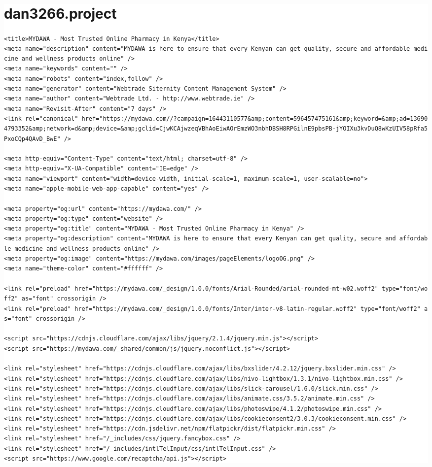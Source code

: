 # dan3266.project
<!DOCTYPE html>
<html lang="en">
<head>
    

	<title>MYDAWA - Most Trusted Online Pharmacy in Kenya</title> 	
	<meta name="description" content="MYDAWA is here to ensure that every Kenyan can get quality, secure and affordable medicine and wellness products online" />
	<meta name="keywords" content="" />
	<meta name="robots" content="index,follow" />
	<meta name="generator" content="Webtrade Siternity Content Management System" />
	<meta name="author" content="Webtrade Ltd. - http://www.webtrade.ie" />
	<meta name="Revisit-After" content="7 days" />
	<link rel="canonical" href="https://mydawa.com//?campaign=16443110577&amp;content=596457475161&amp;keyword=&amp;ad=136904793352&amp;network=d&amp;device=&amp;gclid=CjwKCAjwzeqVBhAoEiwAOrEmzWO3nbhDBSH8RPGilnE9pbsPB-jYOIXu3kvDuQ8wKzUIV58pRfa5PxoCQp4QAvD_BwE" />

    <meta http-equiv="Content-Type" content="text/html; charset=utf-8" />
    <meta http-equiv="X-UA-Compatible" content="IE=edge" />
    <meta name="viewport" content="width=device-width, initial-scale=1, maximum-scale=1, user-scalable=no">
    <meta name="apple-mobile-web-app-capable" content="yes" />

    <meta property="og:url" content="https://mydawa.com/" />
    <meta property="og:type" content="website" />
    <meta property="og:title" content="MYDAWA - Most Trusted Online Pharmacy in Kenya" />
    <meta property="og:description" content="MYDAWA is here to ensure that every Kenyan can get quality, secure and affordable medicine and wellness products online" />
    <meta property="og:image" content="https://mydawa.com/images/pageElements/logoOG.png" />
    <meta name="theme-color" content="#ffffff" />

    <link rel="preload" href="https://mydawa.com/_design/1.0.0/fonts/Arial-Rounded/arial-rounded-mt-w02.woff2" type="font/woff2" as="font" crossorigin />
    <link rel="preload" href="https://mydawa.com/_design/1.0.0/fonts/Inter/inter-v8-latin-regular.woff2" type="font/woff2" as="font" crossorigin />

    <script src="https://cdnjs.cloudflare.com/ajax/libs/jquery/2.1.4/jquery.min.js"></script>
    <script src="https://mydawa.com/_shared/common/js/jquery.noconflict.js"></script>

    <link rel="stylesheet" href="https://cdnjs.cloudflare.com/ajax/libs/bxslider/4.2.12/jquery.bxslider.min.css" />
    <link rel="stylesheet" href="https://cdnjs.cloudflare.com/ajax/libs/nivo-lightbox/1.3.1/nivo-lightbox.min.css" />
    <link rel="stylesheet" href="https://cdnjs.cloudflare.com/ajax/libs/slick-carousel/1.6.0/slick.min.css" />
    <link rel="stylesheet" href="https://cdnjs.cloudflare.com/ajax/libs/animate.css/3.5.2/animate.min.css" />
    <link rel="stylesheet" href="https://cdnjs.cloudflare.com/ajax/libs/photoswipe/4.1.2/photoswipe.min.css" />
    <link rel="stylesheet" href="https://cdnjs.cloudflare.com/ajax/libs/cookieconsent2/3.0.3/cookieconsent.min.css" />
    <link rel="stylesheet" href="https://cdn.jsdelivr.net/npm/flatpickr/dist/flatpickr.min.css" />
    <link rel="stylesheet" href="/_includes/css/jquery.fancybox.css" />
    <link rel="stylesheet" href="/_includes/intlTelInput/css/intlTelInput.css" />
    <script src="https://www.google.com/recaptcha/api.js"></script>
